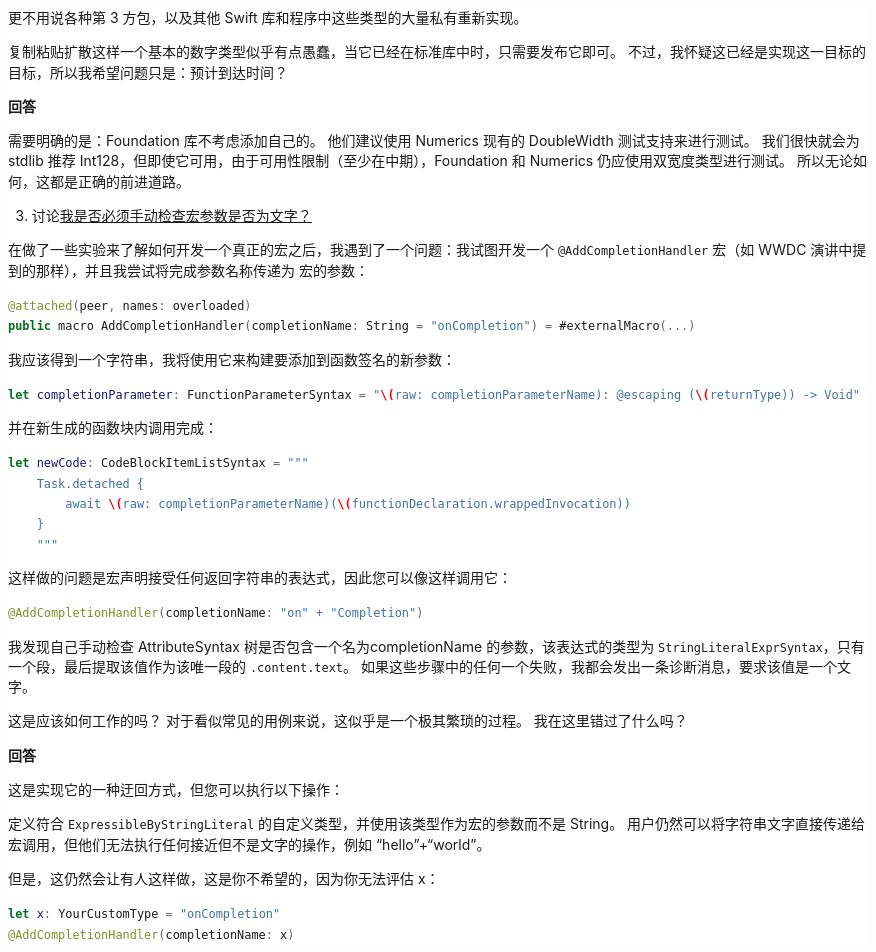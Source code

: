 更不用说各种第 3 方包，以及其他 Swift 库和程序中这些类型的大量私有重新实现。

复制粘贴扩散这样一个基本的数字类型似乎有点愚蠢，当它已经在标准库中时，只需要发布它即可。 不过，我怀疑这已经是实现这一目标的目标，所以我希望问题只是：预计到达时间？

**回答**

需要明确的是：Foundation 库不考虑添加自己的。 他们建议使用 Numerics 现有的 DoubleWidth 测试支持来进行测试。 我们很快就会为 stdlib 推荐 Int128，但即使它可用，由于可用性限制（至少在中期），Foundation 和 Numerics 仍应使用双宽度类型进行测试。 所以无论如何，这都是正确的前进道路。

3) 讨论[我是否必须手动检查宏参数是否为文字？](https://forums.swift.org/t/do-i-have-to-manually-check-macro-parameters-to-be-literals/67687 "我是否必须手动检查宏参数是否为文字？")

在做了一些实验来了解如何开发一个真正的宏之后，我遇到了一个问题：我试图开发一个 `@AddCompletionHandler` 宏（如 WWDC 演讲中提到的那样），并且我尝试将完成参数名称传递为 宏的参数：

```Swift
@attached(peer, names: overloaded)
public macro AddCompletionHandler(completionName: String = "onCompletion") = #externalMacro(...)
```

我应该得到一个字符串，我将使用它来构建要添加到函数签名的新参数：

```Swift
let completionParameter: FunctionParameterSyntax = "\(raw: completionParameterName): @escaping (\(returnType)) -> Void"
```

并在新生成的函数块内调用完成：

```Swift
let newCode: CodeBlockItemListSyntax = """
    Task.detached {
        await \(raw: completionParameterName)(\(functionDeclaration.wrappedInvocation))
    }
    """
```

这样做的问题是宏声明接受任何返回字符串的表达式，因此您可以像这样调用它：

```Swift
@AddCompletionHandler(completionName: "on" + "Completion")
```

我发现自己手动检查 AttributeSyntax 树是否包含一个名为completionName 的参数，该表达式的类型为 `StringLiteralExprSyntax`，只有一个段，最后提取该值作为该唯一段的 `.content.text`。 如果这些步骤中的任何一个失败，我都会发出一条诊断消息，要求该值是一个文字。

这是应该如何工作的吗？ 对于看似常见的用例来说，这似乎是一个极其繁琐的过程。 我在这里错过了什么吗？

**回答**

这是实现它的一种迂回方式，但您可以执行以下操作：

定义符合 `ExpressibleByStringLiteral` 的自定义类型，并使用该类型作为宏的参数而不是 String。 用户仍然可以将字符串文字直接传递给宏调用，但他们无法执行任何接近但不是文字的操作，例如 “hello”+“world”。

但是，这仍然会让有人这样做，这是你不希望的，因为你无法评估 x：

```Swift
let x: YourCustomType = "onCompletion"
@AddCompletionHandler(completionName: x)
```
